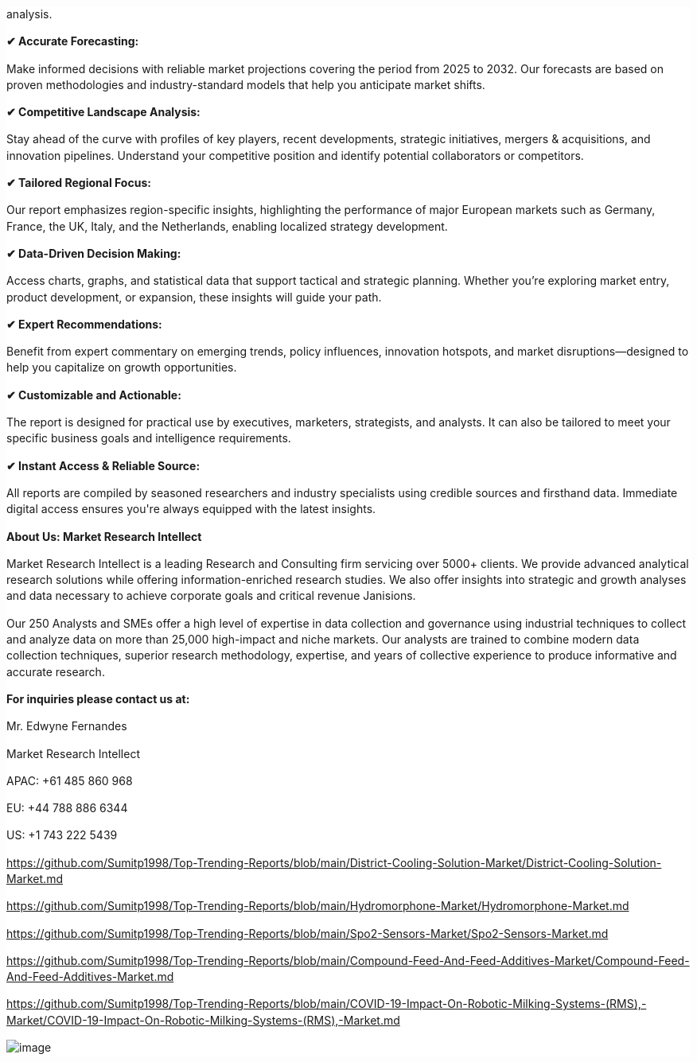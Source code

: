 analysis.</p><p><strong>✔ Accurate Forecasting:</strong></p><p>Make informed decisions with reliable market projections covering the period from 2025 to 2032. Our forecasts are based on proven methodologies and industry-standard models that help you anticipate market shifts.</p><p><strong>✔ Competitive Landscape Analysis:</strong></p><p>Stay ahead of the curve with profiles of key players, recent developments, strategic initiatives, mergers &amp; acquisitions, and innovation pipelines. Understand your competitive position and identify potential collaborators or competitors.</p><p><strong>✔ Tailored Regional Focus:</strong></p><p>Our report emphasizes region-specific insights, highlighting the performance of major European markets such as Germany, France, the UK, Italy, and the Netherlands, enabling localized strategy development.</p><p><strong>✔ Data-Driven Decision Making:</strong></p><p>Access charts, graphs, and statistical data that support tactical and strategic planning. Whether you&rsquo;re exploring market entry, product development, or expansion, these insights will guide your path.</p><p><strong>✔ Expert Recommendations:</strong></p><p>Benefit from expert commentary on emerging trends, policy influences, innovation hotspots, and market disruptions&mdash;designed to help you capitalize on growth opportunities.</p><p><strong>✔ Customizable and Actionable:</strong></p><p>The report is designed for practical use by executives, marketers, strategists, and analysts. It can also be tailored to meet your specific business goals and intelligence requirements.</p><p><strong>✔ Instant Access &amp; Reliable Source:</strong></p><p>All reports are compiled by seasoned researchers and industry specialists using credible sources and firsthand data. Immediate digital access ensures you're always equipped with the latest insights.</p><p><strong><span class="font-[700]">About Us: Market Research Intellect</span></strong></p><p><span class="">Market Research Intellect is a leading Research and Consulting firm servicing over 5000+ clients. We provide advanced analytical research solutions while offering information-enriched research studies.&nbsp;</span>We also offer insights into strategic and growth analyses and data necessary to achieve corporate goals and critical revenue Janisions.</p><p><span class="">Our 250 Analysts and SMEs offer a high level of expertise in data collection and governance using industrial techniques to collect and analyze data on more than 25,000 high-impact and niche markets. Our analysts are trained to combine modern data collection techniques, superior research methodology, expertise, and years of collective experience to produce informative and accurate research.</span></p><p><strong>For inquiries please contact us at:</strong></p><p>Mr. Edwyne Fernandes</p><p>Market Research Intellect</p><p>APAC: +61 485 860 968</p><p>EU: +44 788 886 6344</p><p>US: +1 743 222 5439</p><p><a href="https://github.com/Sumitp1998/Top-Trending-Reports/blob/main/District-Cooling-Solution-Market/District-Cooling-Solution-Market.md">https://github.com/Sumitp1998/Top-Trending-Reports/blob/main/District-Cooling-Solution-Market/District-Cooling-Solution-Market.md</a></p><p><a href="https://github.com/Sumitp1998/Top-Trending-Reports/blob/main/Hydromorphone-Market/Hydromorphone-Market.md">https://github.com/Sumitp1998/Top-Trending-Reports/blob/main/Hydromorphone-Market/Hydromorphone-Market.md</a></p><p><a href="https://github.com/Sumitp1998/Top-Trending-Reports/blob/main/Spo2-Sensors-Market/Spo2-Sensors-Market.md">https://github.com/Sumitp1998/Top-Trending-Reports/blob/main/Spo2-Sensors-Market/Spo2-Sensors-Market.md</a></p><p><a href="https://github.com/Sumitp1998/Top-Trending-Reports/blob/main/Compound-Feed-And-Feed-Additives-Market/Compound-Feed-And-Feed-Additives-Market.md">https://github.com/Sumitp1998/Top-Trending-Reports/blob/main/Compound-Feed-And-Feed-Additives-Market/Compound-Feed-And-Feed-Additives-Market.md</a></p><p><a href="https://github.com/Sumitp1998/Top-Trending-Reports/blob/main/COVID-19-Impact-On-Robotic-Milking-Systems-(RMS),-Market/COVID-19-Impact-On-Robotic-Milking-Systems-(RMS),-Market.md">https://github.com/Sumitp1998/Top-Trending-Reports/blob/main/COVID-19-Impact-On-Robotic-Milking-Systems-(RMS),-Market/COVID-19-Impact-On-Robotic-Milking-Systems-(RMS),-Market.md</a></p>
![image](https://github.com/user-attachments/assets/80e11a91-d152-4374-931e-2521ad7a6704)
